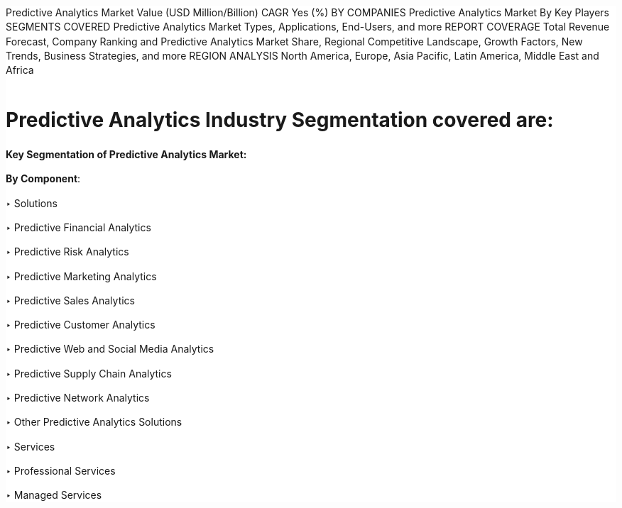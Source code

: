 <td>Predictive Analytics Market Value (USD Million/Billion)</td>
<tr>
<td>CAGR</td>
<td>Yes (%)</td>
</tr>
</tr>
<tr>
<td>BY COMPANIES</td>
<td>Predictive Analytics Market By Key Players</td>
</tr>
<tr>
<td>SEGMENTS COVERED</td>
<td>Predictive Analytics Market Types, Applications, End-Users, and more</td>
</tr>
<tr>
<td>REPORT COVERAGE</td>
<td>Total Revenue Forecast, Company Ranking and Predictive Analytics Market Share, Regional Competitive Landscape, Growth Factors, New Trends, Business Strategies, and more</td>
</tr>
<tr>
<td>REGION ANALYSIS</td>
<td>North America, Europe, Asia Pacific, Latin America, Middle East and Africa</td>
</tr>
</table>

# <strong>Predictive Analytics Industry Segmentation covered are:</strong>

<strong>Key Segmentation of Predictive Analytics Market:</strong> 

<Strong>By Component</Strong>:

‣ Solutions

‣  Predictive Financial Analytics

‣  Predictive Risk Analytics

‣  Predictive Marketing Analytics

‣  Predictive Sales Analytics

‣  Predictive Customer Analytics

‣  Predictive Web and Social Media Analytics

‣  Predictive Supply Chain Analytics

‣  Predictive Network Analytics

‣  Other Predictive Analytics Solutions

‣ Services

‣  Professional Services

‣  Managed Services
